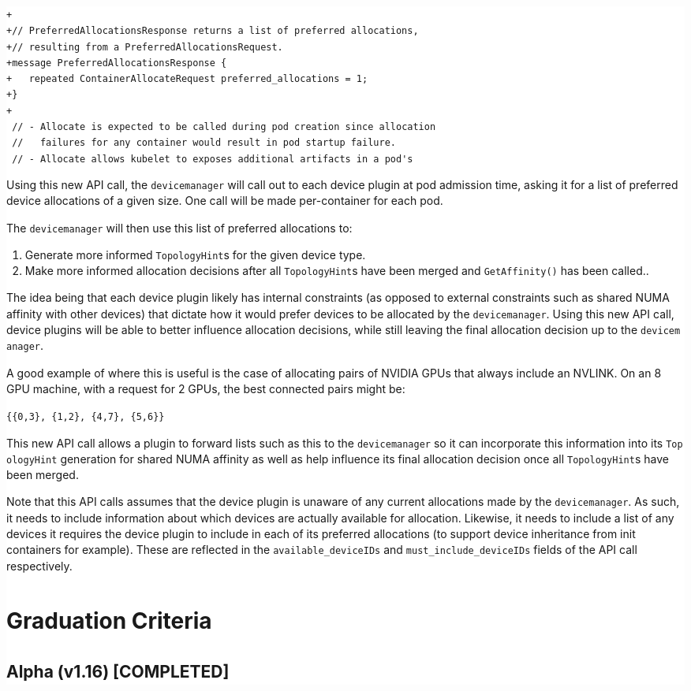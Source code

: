 ```
+
+// PreferredAllocationsResponse returns a list of preferred allocations,
+// resulting from a PreferredAllocationsRequest.
+message PreferredAllocationsResponse {
+   repeated ContainerAllocateRequest preferred_allocations = 1;
+}
+
 // - Allocate is expected to be called during pod creation since allocation
 //   failures for any container would result in pod startup failure.
 // - Allocate allows kubelet to exposes additional artifacts in a pod's
```

Using this new API call, the `devicemanager` will call out to each device
plugin at pod admission time, asking it for a list of preferred device
allocations of a given size. One call will be made per-container for each pod.

The `devicemanager` will then use this list of preferred allocations to:
1. Generate more informed `TopologyHint`s for the given device type.
1. Make more informed allocation decisions after all `TopologyHint`s have been
   merged and `GetAffinity()` has been called..

The idea being that each device plugin likely has internal constraints (as
opposed to external constraints such as shared NUMA affinity with other
devices) that dictate how it would prefer devices to be allocated by the
`devicemanager`. Using this new API call, device plugins will be able to better
influence allocation decisions, while still leaving the final allocation
decision up to the `devicemanager`.

A good example of where this is useful is the case of allocating pairs
of NVIDIA GPUs that always include an NVLINK. On an 8 GPU machine, with a
request for 2 GPUs, the best connected pairs might be:

```
{{0,3}, {1,2}, {4,7}, {5,6}}
```

This new API call allows a plugin to forward lists such as this to the
`devicemanager` so it can incorporate this information into its `TopologyHint`
generation for shared NUMA affinity as well as help influence its final
allocation decision once all `TopologyHint`s have been merged.

Note that this API calls assumes that the device plugin is unaware of any
current allocations made by the `devicemanager`. As such, it needs to include
information about which devices are actually available for allocation.
Likewise, it needs to include a list of any devices it requires the device
plugin to include in each of its preferred allocations (to support device
inheritance from init containers for example). These are reflected in the
`available_deviceIDs` and `must_include_deviceIDs` fields of the API call
respectively.

# Graduation Criteria

## Alpha (v1.16) [COMPLETED]


[k8s-issue-49964]: https://github.com/kubernetes/kubernetes/issues/49964
[nfd-issue-84]: https://github.com/kubernetes-incubator/node-feature-discovery/issues/84
[sriov-issue-10]: https://github.com/hustcat/sriov-cni/issues/10
[proposal-affinity]: https://github.com/kubernetes/community/pull/171
[numa-challenges]: https://queue.acm.org/detail.cfm?id=2852078